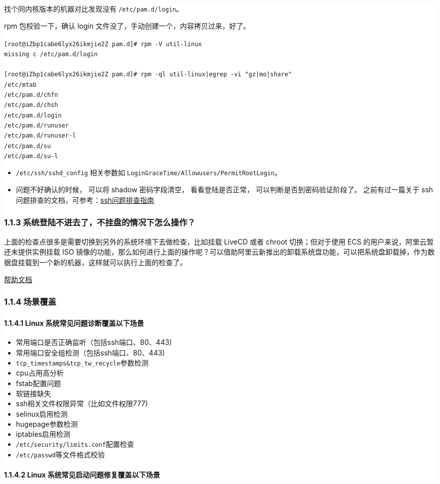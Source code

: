 找个同内核版本的机器对比发现没有 `/etc/pam.d/login`。 

rpm 包校验一下，确认 login 文件没了，手动创建一个，内容拷贝过来，好了。

```shell
[root@iZbp1cabe6lyx26ikmjie2Z pam.d]# rpm -V util-linux 
missing c /etc/pam.d/login

[root@iZbp1cabe6lyx26ikmjie2Z pam.d]# rpm -ql util-linux|egrep -vi "gz|mo|share"
/etc/mtab
/etc/pam.d/chfn
/etc/pam.d/chsh
/etc/pam.d/login
/etc/pam.d/runuser
/etc/pam.d/runuser-l
/etc/pam.d/su
/etc/pam.d/su-l
```



- `/etc/ssh/sshd_config` 相关参数如 `LoginGraceTime/Allowusers/PermitRootLogin`。

- 问题不好确认的时候， 可以将 shadow 密码字段清空， 看看登陆是否正常， 可以判断是否到密码验证阶段了。 之前有过一篇关于 ssh 问题排查的文档，可参考：[ssh问题排查指南](https://yq.aliyun.com/articles/540769)



### 1.1.3 系统登陆不进去了，不挂盘的情况下怎么操作？

上面的检查点很多是需要切换到另外的系统环境下去做检查，比如挂载 LiveCD 或者 chroot 切换；但对于使用 ECS 的用户来说，阿里云暂还未提供实例挂载 ISO 镜像的功能，那么如何进行上面的操作呢？可以借助阿里云新推出的卸载系统盘功能，可以把系统盘卸载掉，作为数据盘挂载到一个新的机器，这样就可以执行上面的检查了。

[帮助文档](https://help.aliyun.com/document_detail/146752.html)



### 1.1.4 场景覆盖

#### 1.1.4.1 Linux 系统常见问题诊断覆盖以下场景

- 常用端口是否正确监听（包括ssh端口、80、443)
- 常用端口安全组检测（包括ssh端口、80、443)
- `tcp_timestamps&tcp_tw_recycle`参数检测
- cpu占用高分析
- fstab配置问题
- 软链接缺失
- ssh相关文件权限异常（比如文件权限777)
- selinux启用检测
- hugepage参数检测
- iptables启用检测
- `/etc/security/limits.conf`配置检查
- `/etc/passwd`等文件格式校验



#### 1.1.4.2 Linux 系统常见启动问题修复覆盖以下场景
